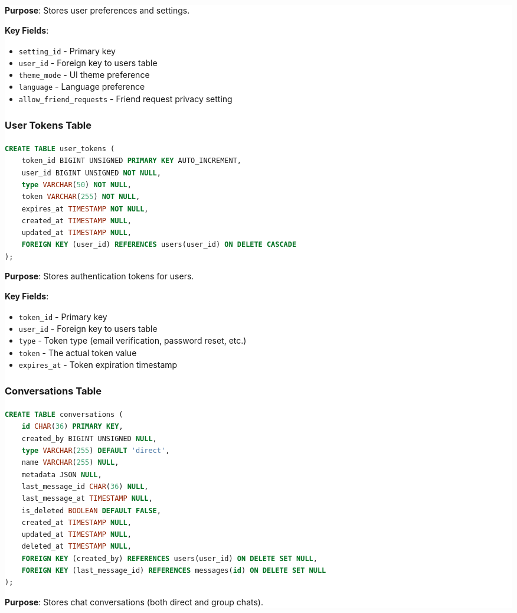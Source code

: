**Purpose**: Stores user preferences and settings.

**Key Fields**:
- `setting_id` - Primary key
- `user_id` - Foreign key to users table
- `theme_mode` - UI theme preference
- `language` - Language preference
- `allow_friend_requests` - Friend request privacy setting

### User Tokens Table

```sql
CREATE TABLE user_tokens (
    token_id BIGINT UNSIGNED PRIMARY KEY AUTO_INCREMENT,
    user_id BIGINT UNSIGNED NOT NULL,
    type VARCHAR(50) NOT NULL,
    token VARCHAR(255) NOT NULL,
    expires_at TIMESTAMP NOT NULL,
    created_at TIMESTAMP NULL,
    updated_at TIMESTAMP NULL,
    FOREIGN KEY (user_id) REFERENCES users(user_id) ON DELETE CASCADE
);
```

**Purpose**: Stores authentication tokens for users.

**Key Fields**:
- `token_id` - Primary key
- `user_id` - Foreign key to users table
- `type` - Token type (email verification, password reset, etc.)
- `token` - The actual token value
- `expires_at` - Token expiration timestamp

### Conversations Table

```sql
CREATE TABLE conversations (
    id CHAR(36) PRIMARY KEY,
    created_by BIGINT UNSIGNED NULL,
    type VARCHAR(255) DEFAULT 'direct',
    name VARCHAR(255) NULL,
    metadata JSON NULL,
    last_message_id CHAR(36) NULL,
    last_message_at TIMESTAMP NULL,
    is_deleted BOOLEAN DEFAULT FALSE,
    created_at TIMESTAMP NULL,
    updated_at TIMESTAMP NULL,
    deleted_at TIMESTAMP NULL,
    FOREIGN KEY (created_by) REFERENCES users(user_id) ON DELETE SET NULL,
    FOREIGN KEY (last_message_id) REFERENCES messages(id) ON DELETE SET NULL
);
```

**Purpose**: Stores chat conversations (both direct and group chats).
